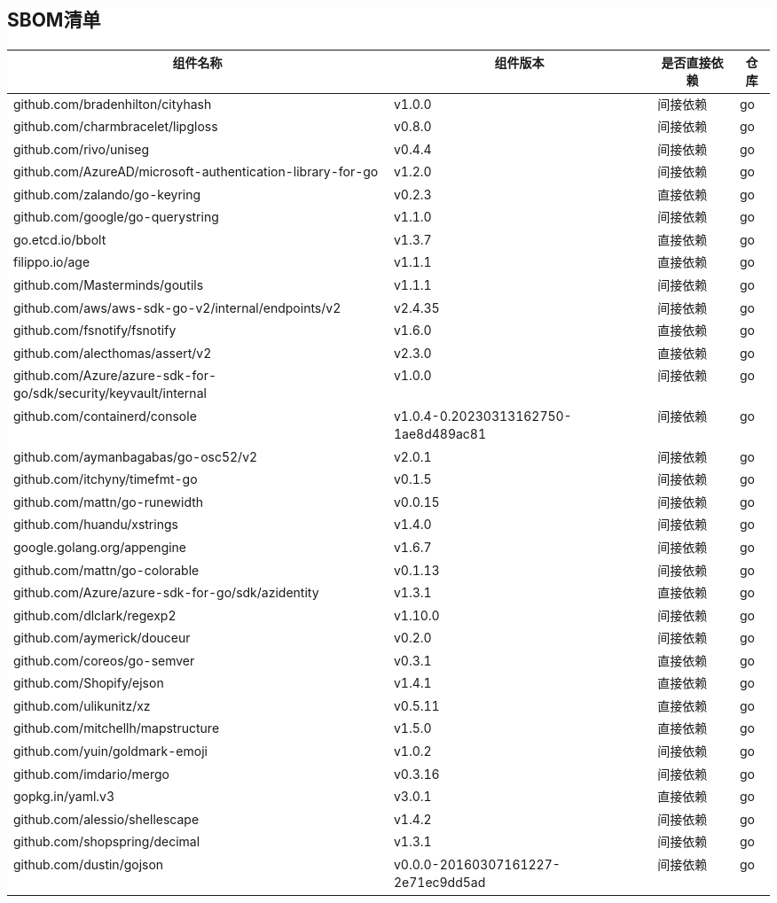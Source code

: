 


## SBOM清单

| 组件名称 | 组件版本 | 是否直接依赖 | 仓库 |
| -------- | -------- | ------------ | ---- |
|github.com/bradenhilton/cityhash|v1.0.0|间接依赖|go|
|github.com/charmbracelet/lipgloss|v0.8.0|间接依赖|go|
|github.com/rivo/uniseg|v0.4.4|间接依赖|go|
|github.com/AzureAD/microsoft-authentication-library-for-go|v1.2.0|间接依赖|go|
|github.com/zalando/go-keyring|v0.2.3|直接依赖|go|
|github.com/google/go-querystring|v1.1.0|间接依赖|go|
|go.etcd.io/bbolt|v1.3.7|直接依赖|go|
|filippo.io/age|v1.1.1|直接依赖|go|
|github.com/Masterminds/goutils|v1.1.1|间接依赖|go|
|github.com/aws/aws-sdk-go-v2/internal/endpoints/v2|v2.4.35|间接依赖|go|
|github.com/fsnotify/fsnotify|v1.6.0|直接依赖|go|
|github.com/alecthomas/assert/v2|v2.3.0|直接依赖|go|
|github.com/Azure/azure-sdk-for-go/sdk/security/keyvault/internal|v1.0.0|间接依赖|go|
|github.com/containerd/console|v1.0.4-0.20230313162750-1ae8d489ac81|间接依赖|go|
|github.com/aymanbagabas/go-osc52/v2|v2.0.1|间接依赖|go|
|github.com/itchyny/timefmt-go|v0.1.5|间接依赖|go|
|github.com/mattn/go-runewidth|v0.0.15|间接依赖|go|
|github.com/huandu/xstrings|v1.4.0|间接依赖|go|
|google.golang.org/appengine|v1.6.7|间接依赖|go|
|github.com/mattn/go-colorable|v0.1.13|间接依赖|go|
|github.com/Azure/azure-sdk-for-go/sdk/azidentity|v1.3.1|直接依赖|go|
|github.com/dlclark/regexp2|v1.10.0|间接依赖|go|
|github.com/aymerick/douceur|v0.2.0|间接依赖|go|
|github.com/coreos/go-semver|v0.3.1|直接依赖|go|
|github.com/Shopify/ejson|v1.4.1|直接依赖|go|
|github.com/ulikunitz/xz|v0.5.11|直接依赖|go|
|github.com/mitchellh/mapstructure|v1.5.0|直接依赖|go|
|github.com/yuin/goldmark-emoji|v1.0.2|间接依赖|go|
|github.com/imdario/mergo|v0.3.16|间接依赖|go|
|gopkg.in/yaml.v3|v3.0.1|直接依赖|go|
|github.com/alessio/shellescape|v1.4.2|间接依赖|go|
|github.com/shopspring/decimal|v1.3.1|间接依赖|go|
|github.com/dustin/gojson|v0.0.0-20160307161227-2e71ec9dd5ad|间接依赖|go|